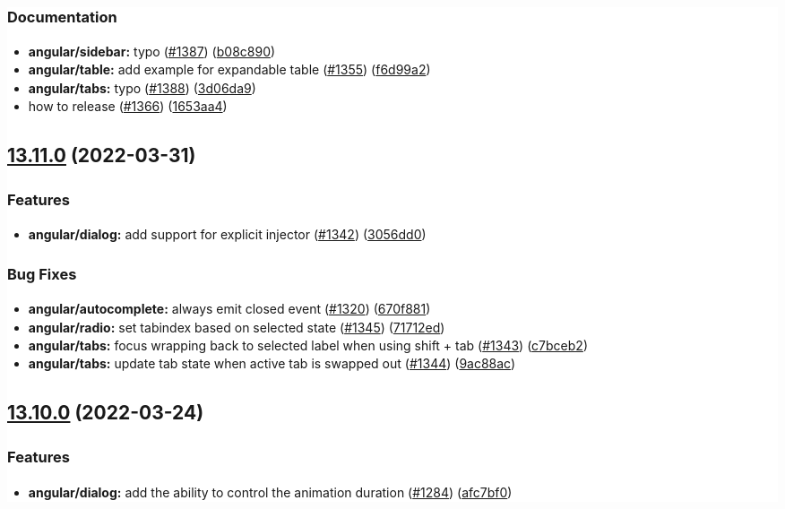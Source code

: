
### Documentation

* **angular/sidebar:** typo ([#1387](https://github.com/sbb-design-systems/sbb-angular/issues/1387)) ([b08c890](https://github.com/sbb-design-systems/sbb-angular/commit/b08c8906a8e85d458ea608581ca5cbb7d53e5de2))
* **angular/table:** add example for expandable table ([#1355](https://github.com/sbb-design-systems/sbb-angular/issues/1355)) ([f6d99a2](https://github.com/sbb-design-systems/sbb-angular/commit/f6d99a2a01a8bfe66c5e40e40d3c000f8cb0811e))
* **angular/tabs:** typo ([#1388](https://github.com/sbb-design-systems/sbb-angular/issues/1388)) ([3d06da9](https://github.com/sbb-design-systems/sbb-angular/commit/3d06da92fa216232da62bc826158316cb9f1e3cf))
* how to release ([#1366](https://github.com/sbb-design-systems/sbb-angular/issues/1366)) ([1653aa4](https://github.com/sbb-design-systems/sbb-angular/commit/1653aa46b168a06b77f8ef9a79a6392f5b6e6bf2))

## [13.11.0](https://github.com/sbb-design-systems/sbb-angular/compare/13.10.0...13.11.0) (2022-03-31)


### Features

* **angular/dialog:** add support for explicit injector ([#1342](https://github.com/sbb-design-systems/sbb-angular/issues/1342)) ([3056dd0](https://github.com/sbb-design-systems/sbb-angular/commit/3056dd0b1ce0f8da0a3236f299654f3b0cd001e0))


### Bug Fixes

* **angular/autocomplete:** always emit closed event ([#1320](https://github.com/sbb-design-systems/sbb-angular/issues/1320)) ([670f881](https://github.com/sbb-design-systems/sbb-angular/commit/670f881d995b31f6f60418fcc6dba726bbf3e9e0))
* **angular/radio:** set tabindex based on selected state ([#1345](https://github.com/sbb-design-systems/sbb-angular/issues/1345)) ([71712ed](https://github.com/sbb-design-systems/sbb-angular/commit/71712ededcfb4c6175956349f2927cb39e8677b9))
* **angular/tabs:** focus wrapping back to selected label when using shift + tab ([#1343](https://github.com/sbb-design-systems/sbb-angular/issues/1343)) ([c7bceb2](https://github.com/sbb-design-systems/sbb-angular/commit/c7bceb2e414b78330754aa37018fd8e82403c193))
* **angular/tabs:** update tab state when active tab is swapped out ([#1344](https://github.com/sbb-design-systems/sbb-angular/issues/1344)) ([9ac88ac](https://github.com/sbb-design-systems/sbb-angular/commit/9ac88acee9e677ae3677368860be2465bc6d98eb))

## [13.10.0](https://github.com/sbb-design-systems/sbb-angular/compare/13.9.0...13.10.0) (2022-03-24)


### Features

* **angular/dialog:** add the ability to control the animation duration ([#1284](https://github.com/sbb-design-systems/sbb-angular/issues/1284)) ([afc7bf0](https://github.com/sbb-design-systems/sbb-angular/commit/afc7bf04dbb84b4fdd3a8882eb4e461271bdff74))
